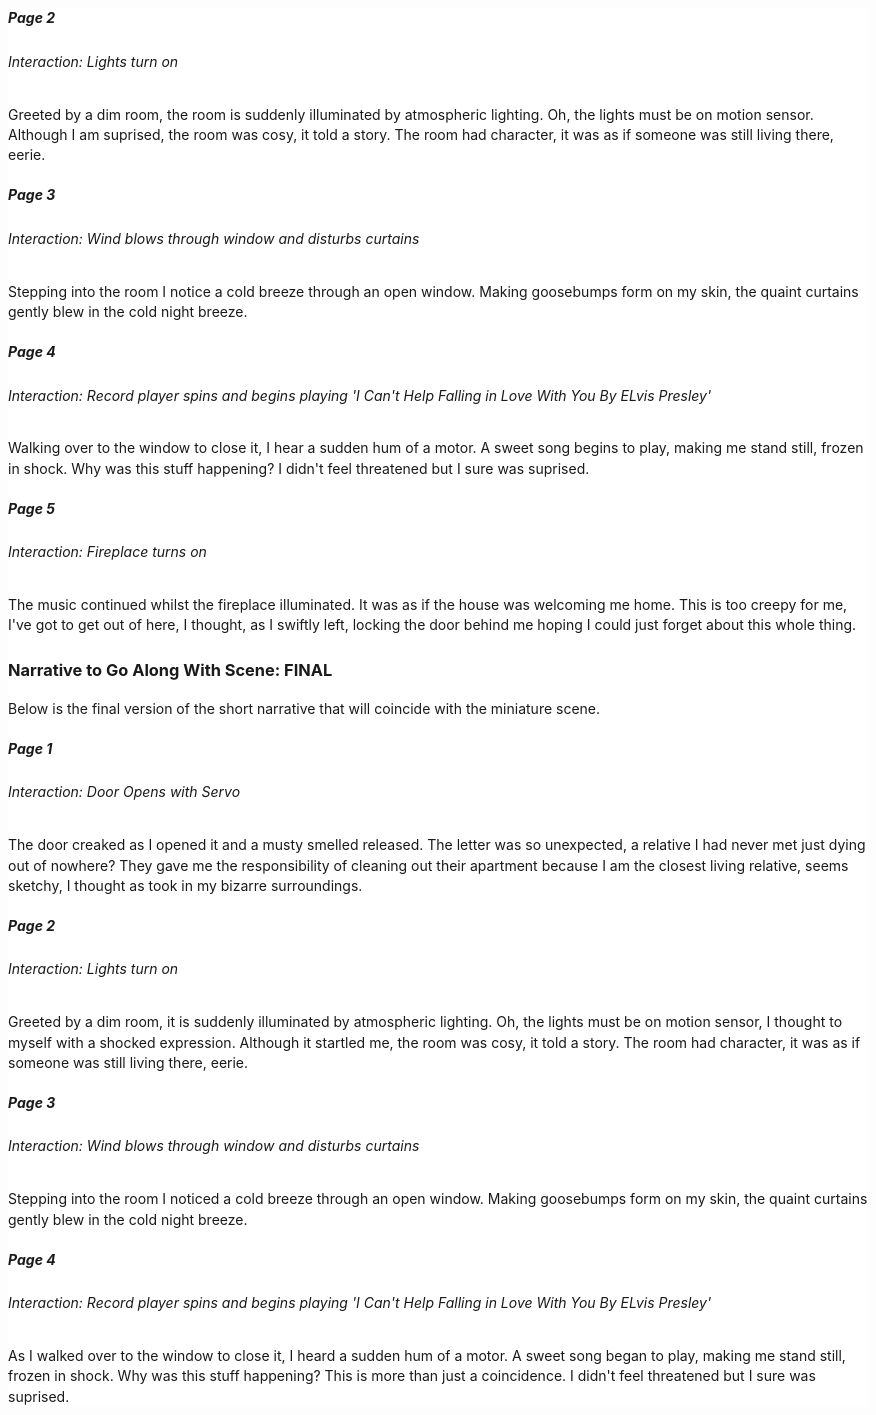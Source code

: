##### Page 2 #####
###### Interaction: Lights turn on
Greeted by a dim room, the room is suddenly illuminated by atmospheric lighting. Oh, the lights must be on motion sensor. Although I am suprised, the room was cosy, it told a story. The room had character, it was as if someone was still living there, eerie. 

##### Page 3 #####
###### Interaction: Wind blows through window and disturbs curtains
Stepping into the room I notice a cold breeze through an open window. Making goosebumps form on my skin, the quaint curtains gently blew in the cold night breeze. 

##### Page 4 #####
###### Interaction: Record player spins and begins playing 'I Can't Help Falling in Love With You By ELvis Presley'
Walking over to the window to close it, I hear a sudden hum of a motor. A sweet song begins to play, making me stand still, frozen in shock. Why was this stuff happening? I didn't feel threatened but I sure was suprised.

##### Page 5 #####
###### Interaction: Fireplace turns on
The music continued whilst the fireplace illuminated. It was as if the house was welcoming me home. This is too creepy for me, I've got to get out of here, I thought, as I swiftly left, locking the door behind me hoping I could just forget about this whole thing.






### Narrative to Go Along With Scene: FINAL ###
Below is the final version of the short narrative that will coincide with the miniature scene. 
##### Page 1 #####
###### Interaction: Door Opens with Servo
The door creaked as I opened it and a musty smelled released. The letter was so unexpected, a relative I had never met just dying out of nowhere?  They gave me the responsibility of cleaning out their apartment because I am the closest living relative, seems sketchy, I thought as took in my bizarre surroundings. 

##### Page 2 #####
###### Interaction: Lights turn on
Greeted by a dim room, it is suddenly illuminated by atmospheric lighting. Oh, the lights must be on motion sensor, I thought to myself with a shocked expression. Although it startled me, the room was cosy, it told a story. The room had character, it was as if someone was still living there, eerie. 

##### Page 3 #####
###### Interaction: Wind blows through window and disturbs curtains
Stepping into the room I noticed a cold breeze through an open window. Making goosebumps form on my skin, the quaint curtains gently blew in the cold night breeze. 

##### Page 4 #####
###### Interaction: Record player spins and begins playing 'I Can't Help Falling in Love With You By ELvis Presley'
As I walked over to the window to close it, I heard a sudden hum of a motor. A sweet song began to play, making me stand still, frozen in shock. Why was this stuff happening? This is more than just a coincidence. I didn't feel threatened but I sure was suprised.
